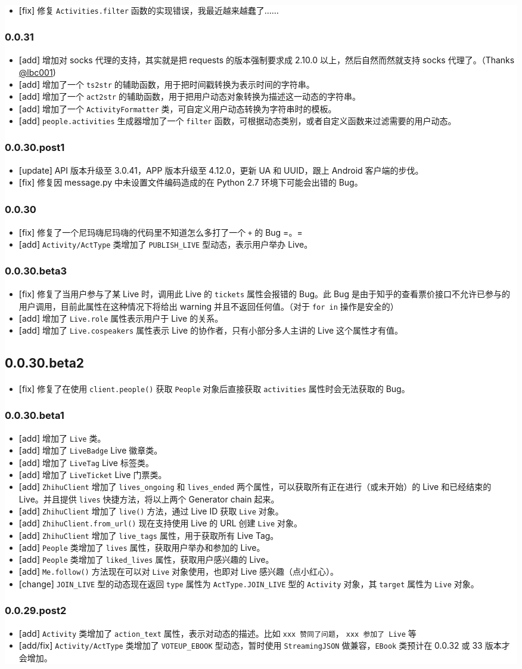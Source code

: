 - [fix] 修复 `Activities.filter` 函数的实现错误，我最近越来越蠢了……

### 0.0.31

- [add] 增加对 socks 代理的支持，其实就是把 requests 的版本强制要求成 2.10.0 以上，然后自然而然就支持 socks 代理了。（Thanks [@lbc001](https://github.com/lbc001))
- [add] 增加了一个 `ts2str` 的辅助函数，用于把时间戳转换为表示时间的字符串。
- [add] 增加了一个 `act2str` 的辅助函数，用于把用户动态对象转换为描述这一动态的字符串。
- [add] 增加了一个 `ActivityFormatter` 类，可自定义用户动态转换为字符串时的模板。
- [add] `people.activities` 生成器增加了一个 `filter` 函数，可根据动态类别，或者自定义函数来过滤需要的用户动态。

### 0.0.30.post1

- [update] API 版本升级至 3.0.41，APP 版本升级至 4.12.0，更新 UA 和 UUID，跟上 Android 客户端的步伐。
- [fix] 修复因 message.py 中未设置文件编码造成的在 Python 2.7 环境下可能会出错的 Bug。

### 0.0.30

- [fix] 修复了一个尼玛嗨尼玛嗨的代码里不知道怎么多打了一个 `+` 的 Bug =。=
- [add] `Activity/ActType` 类增加了 `PUBLISH_LIVE` 型动态，表示用户举办 Live。

### 0.0.30.beta3

- [fix] 修复了当用户参与了某 Live 时，调用此 Live 的 `tickets` 属性会报错的 Bug。此 Bug 是由于知乎的查看票价接口不允许已参与的用户调用，目前此属性在这种情况下将给出 warning 并且不返回任何值。（对于 `for in` 操作是安全的）
- [add] 增加了 `Live.role` 属性表示用户于 Live 的关系。
- [add] 增加了 `Live.cospeakers` 属性表示 Live 的协作者，只有小部分多人主讲的 Live 这个属性才有值。

## 0.0.30.beta2

- [fix] 修复了在使用 `client.people()` 获取 `People` 对象后直接获取 `activities` 属性时会无法获取的 Bug。

### 0.0.30.beta1

- [add] 增加了 `Live` 类。
- [add] 增加了 `LiveBadge` Live 徽章类。
- [add] 增加了 `LiveTag` Live 标签类。
- [add] 增加了 `LiveTicket` Live 门票类。
- [add] `ZhihuClient` 增加了 `lives_ongoing` 和 `lives_ended` 两个属性，可以获取所有正在进行（或未开始）的 Live 和已经结束的 Live。并且提供 `lives` 快捷方法，将以上两个 Generator chain 起来。
- [add] `ZhihuClient` 增加了 `live()` 方法，通过 Live ID 获取 `Live` 对象。
- [add] `ZhihuClient.from_url()` 现在支持使用 Live 的 URL 创建 `Live` 对象。
- [add] `ZhihuClient` 增加了 `live_tags` 属性，用于获取所有 Live Tag。
- [add] `People` 类增加了 `lives` 属性，获取用户举办和参加的 Live。
- [add] `People` 类增加了 `liked_lives` 属性，获取用户感兴趣的 Live。
- [add] `Me.follow()` 方法现在可以对 `Live` 对象使用，也即对 Live 感兴趣（点小红心）。
- [change] `JOIN_LIVE` 型的动态现在返回 `type` 属性为 `ActType.JOIN_LIVE` 型的 `Activity` 对象，其 `target` 属性为 `Live` 对象。

### 0.0.29.post2

- [add] `Activity` 类增加了 `action_text` 属性，表示对动态的描述。比如 `xxx 赞同了问题`， `xxx 参加了 Live` 等
- [add/fix] `Activity/ActType` 类增加了 `VOTEUP_EBOOK` 型动态，暂时使用 `StreamingJSON` 做兼容，`EBook` 类预计在 0.0.32 或 33 版本才会增加。
